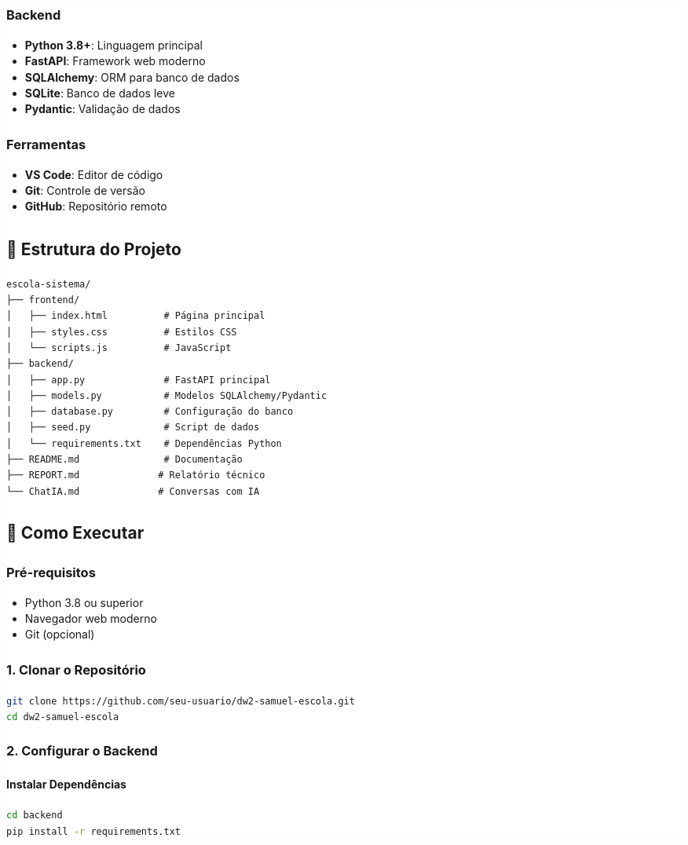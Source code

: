 ### Backend
- **Python 3.8+**: Linguagem principal
- **FastAPI**: Framework web moderno
- **SQLAlchemy**: ORM para banco de dados
- **SQLite**: Banco de dados leve
- **Pydantic**: Validação de dados

### Ferramentas
- **VS Code**: Editor de código
- **Git**: Controle de versão
- **GitHub**: Repositório remoto

## 📁 Estrutura do Projeto

```
escola-sistema/
├── frontend/
│   ├── index.html          # Página principal
│   ├── styles.css          # Estilos CSS
│   └── scripts.js          # JavaScript
├── backend/
│   ├── app.py              # FastAPI principal
│   ├── models.py           # Modelos SQLAlchemy/Pydantic
│   ├── database.py         # Configuração do banco
│   ├── seed.py             # Script de dados
│   └── requirements.txt    # Dependências Python
├── README.md               # Documentação
├── REPORT.md              # Relatório técnico
└── ChatIA.md              # Conversas com IA
```

## 🚀 Como Executar

### Pré-requisitos
- Python 3.8 ou superior
- Navegador web moderno
- Git (opcional)

### 1. Clonar o Repositório
```bash
git clone https://github.com/seu-usuario/dw2-samuel-escola.git
cd dw2-samuel-escola
```

### 2. Configurar o Backend

#### Instalar Dependências
```bash
cd backend
pip install -r requirements.txt
```
